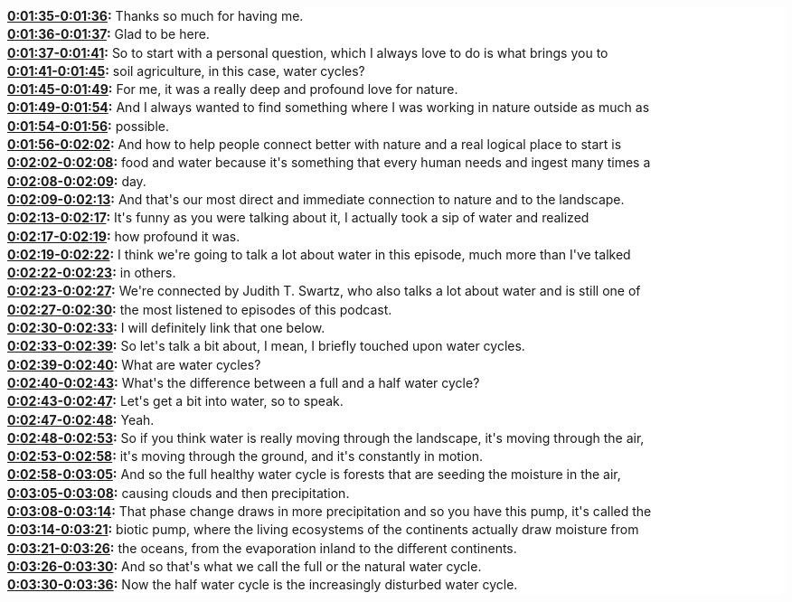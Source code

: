 **[0:01:35-0:01:36](https://investinginregenerativeagriculture.com/2019/02/03/zach-weiss/#t=0:01:35):**  Thanks so much for having me.  
**[0:01:36-0:01:37](https://investinginregenerativeagriculture.com/2019/02/03/zach-weiss/#t=0:01:36):**  Glad to be here.  
**[0:01:37-0:01:41](https://investinginregenerativeagriculture.com/2019/02/03/zach-weiss/#t=0:01:37):**  So to start with a personal question, which I always love to do is what brings you to  
**[0:01:41-0:01:45](https://investinginregenerativeagriculture.com/2019/02/03/zach-weiss/#t=0:01:41):**  soil agriculture, in this case, water cycles?  
**[0:01:45-0:01:49](https://investinginregenerativeagriculture.com/2019/02/03/zach-weiss/#t=0:01:45):**  For me, it was a really deep and profound love for nature.  
**[0:01:49-0:01:54](https://investinginregenerativeagriculture.com/2019/02/03/zach-weiss/#t=0:01:49):**  And I always wanted to find something where I was working in nature outside as much as  
**[0:01:54-0:01:56](https://investinginregenerativeagriculture.com/2019/02/03/zach-weiss/#t=0:01:54):**  possible.  
**[0:01:56-0:02:02](https://investinginregenerativeagriculture.com/2019/02/03/zach-weiss/#t=0:01:56):**  And how to help people connect better with nature and a real logical place to start is  
**[0:02:02-0:02:08](https://investinginregenerativeagriculture.com/2019/02/03/zach-weiss/#t=0:02:02):**  food and water because it's something that every human needs and ingest many times a  
**[0:02:08-0:02:09](https://investinginregenerativeagriculture.com/2019/02/03/zach-weiss/#t=0:02:08):**  day.  
**[0:02:09-0:02:13](https://investinginregenerativeagriculture.com/2019/02/03/zach-weiss/#t=0:02:09):**  And that's our most direct and immediate connection to nature and to the landscape.  
**[0:02:13-0:02:17](https://investinginregenerativeagriculture.com/2019/02/03/zach-weiss/#t=0:02:13):**  It's funny as you were talking about it, I actually took a sip of water and realized  
**[0:02:17-0:02:19](https://investinginregenerativeagriculture.com/2019/02/03/zach-weiss/#t=0:02:17):**  how profound it was.  
**[0:02:19-0:02:22](https://investinginregenerativeagriculture.com/2019/02/03/zach-weiss/#t=0:02:19):**  I think we're going to talk a lot about water in this episode, much more than I've talked  
**[0:02:22-0:02:23](https://investinginregenerativeagriculture.com/2019/02/03/zach-weiss/#t=0:02:22):**  in others.  
**[0:02:23-0:02:27](https://investinginregenerativeagriculture.com/2019/02/03/zach-weiss/#t=0:02:23):**  We're connected by Judith T. Swartz, who also talks a lot about water and is still one of  
**[0:02:27-0:02:30](https://investinginregenerativeagriculture.com/2019/02/03/zach-weiss/#t=0:02:27):**  the most listened to episodes of this podcast.  
**[0:02:30-0:02:33](https://investinginregenerativeagriculture.com/2019/02/03/zach-weiss/#t=0:02:30):**  I will definitely link that one below.  
**[0:02:33-0:02:39](https://investinginregenerativeagriculture.com/2019/02/03/zach-weiss/#t=0:02:33):**  So let's talk a bit about, I mean, I briefly touched upon water cycles.  
**[0:02:39-0:02:40](https://investinginregenerativeagriculture.com/2019/02/03/zach-weiss/#t=0:02:39):**  What are water cycles?  
**[0:02:40-0:02:43](https://investinginregenerativeagriculture.com/2019/02/03/zach-weiss/#t=0:02:40):**  What's the difference between a full and a half water cycle?  
**[0:02:43-0:02:47](https://investinginregenerativeagriculture.com/2019/02/03/zach-weiss/#t=0:02:43):**  Let's get a bit into water, so to speak.  
**[0:02:47-0:02:48](https://investinginregenerativeagriculture.com/2019/02/03/zach-weiss/#t=0:02:47):**  Yeah.  
**[0:02:48-0:02:53](https://investinginregenerativeagriculture.com/2019/02/03/zach-weiss/#t=0:02:48):**  So if you think water is really moving through the landscape, it's moving through the air,  
**[0:02:53-0:02:58](https://investinginregenerativeagriculture.com/2019/02/03/zach-weiss/#t=0:02:53):**  it's moving through the ground, and it's constantly in motion.  
**[0:02:58-0:03:05](https://investinginregenerativeagriculture.com/2019/02/03/zach-weiss/#t=0:02:58):**  And so the full healthy water cycle is forests that are seeding the moisture in the air,  
**[0:03:05-0:03:08](https://investinginregenerativeagriculture.com/2019/02/03/zach-weiss/#t=0:03:05):**  causing clouds and then precipitation.  
**[0:03:08-0:03:14](https://investinginregenerativeagriculture.com/2019/02/03/zach-weiss/#t=0:03:08):**  That phase change draws in more precipitation and so you have this pump, it's called the  
**[0:03:14-0:03:21](https://investinginregenerativeagriculture.com/2019/02/03/zach-weiss/#t=0:03:14):**  biotic pump, where the living ecosystems of the continents actually draw moisture from  
**[0:03:21-0:03:26](https://investinginregenerativeagriculture.com/2019/02/03/zach-weiss/#t=0:03:21):**  the oceans, from the evaporation inland to the different continents.  
**[0:03:26-0:03:30](https://investinginregenerativeagriculture.com/2019/02/03/zach-weiss/#t=0:03:26):**  And so that's what we call the full or the natural water cycle.  
**[0:03:30-0:03:36](https://investinginregenerativeagriculture.com/2019/02/03/zach-weiss/#t=0:03:30):**  Now the half water cycle is the increasingly disturbed water cycle.  